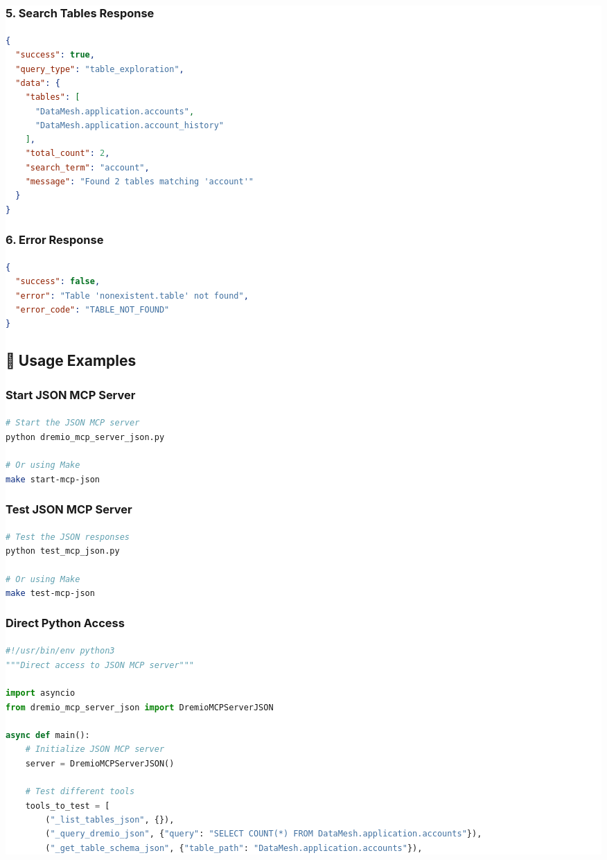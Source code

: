 ### **5. Search Tables Response**
```json
{
  "success": true,
  "query_type": "table_exploration",
  "data": {
    "tables": [
      "DataMesh.application.accounts",
      "DataMesh.application.account_history"
    ],
    "total_count": 2,
    "search_term": "account",
    "message": "Found 2 tables matching 'account'"
  }
}
```

### **6. Error Response**
```json
{
  "success": false,
  "error": "Table 'nonexistent.table' not found",
  "error_code": "TABLE_NOT_FOUND"
}
```

## 🔧 **Usage Examples**

### **Start JSON MCP Server**
```bash
# Start the JSON MCP server
python dremio_mcp_server_json.py

# Or using Make
make start-mcp-json
```

### **Test JSON MCP Server**
```bash
# Test the JSON responses
python test_mcp_json.py

# Or using Make
make test-mcp-json
```

### **Direct Python Access**
```python
#!/usr/bin/env python3
"""Direct access to JSON MCP server"""

import asyncio
from dremio_mcp_server_json import DremioMCPServerJSON

async def main():
    # Initialize JSON MCP server
    server = DremioMCPServerJSON()
    
    # Test different tools
    tools_to_test = [
        ("_list_tables_json", {}),
        ("_query_dremio_json", {"query": "SELECT COUNT(*) FROM DataMesh.application.accounts"}),
        ("_get_table_schema_json", {"table_path": "DataMesh.application.accounts"}),
```